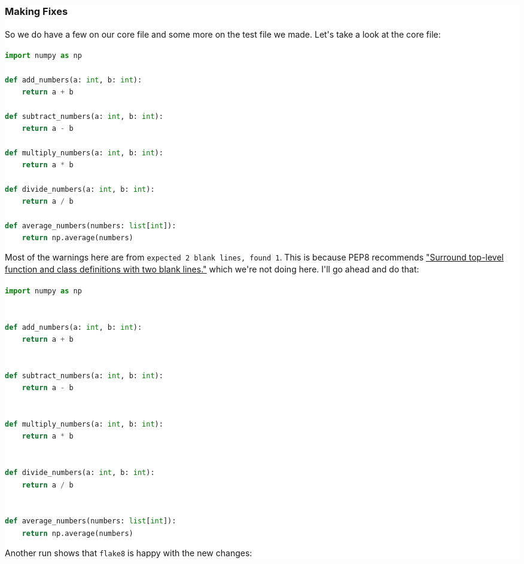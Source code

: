 ### Making Fixes

So we do have a few on our core file and some more on the test file we made. Let's take a look at the core file:

```python
import numpy as np

def add_numbers(a: int, b: int):
    return a + b

def subtract_numbers(a: int, b: int):
    return a - b

def multiply_numbers(a: int, b: int):
    return a * b

def divide_numbers(a: int, b: int):
    return a / b

def average_numbers(numbers: list[int]):
    return np.average(numbers)
```

Most of the warnings here are from `expected 2 blank lines, found 1`. This is because PEP8 recommends ["Surround top-level function and class definitions with two blank lines."](https://peps.python.org/pep-0008/#blank-lines) which we're not doing here. I'll go ahead and do that:

```python
import numpy as np


def add_numbers(a: int, b: int):
    return a + b


def subtract_numbers(a: int, b: int):
    return a - b


def multiply_numbers(a: int, b: int):
    return a * b


def divide_numbers(a: int, b: int):
    return a / b


def average_numbers(numbers: list[int]):
    return np.average(numbers)
```

Another run shows that `flake8` is happy with the new changes:
